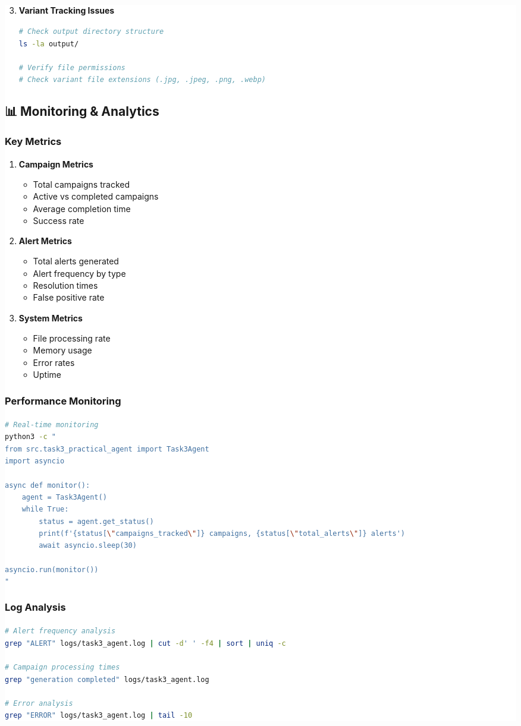 3. **Variant Tracking Issues**
   ```bash
   # Check output directory structure
   ls -la output/
   
   # Verify file permissions
   # Check variant file extensions (.jpg, .jpeg, .png, .webp)
   ```

## 📊 Monitoring & Analytics

### Key Metrics

1. **Campaign Metrics**
   - Total campaigns tracked
   - Active vs completed campaigns
   - Average completion time
   - Success rate

2. **Alert Metrics**
   - Total alerts generated
   - Alert frequency by type
   - Resolution times
   - False positive rate

3. **System Metrics**
   - File processing rate
   - Memory usage
   - Error rates
   - Uptime

### Performance Monitoring

```bash
# Real-time monitoring
python3 -c "
from src.task3_practical_agent import Task3Agent
import asyncio

async def monitor():
    agent = Task3Agent()
    while True:
        status = agent.get_status()
        print(f'{status[\"campaigns_tracked\"]} campaigns, {status[\"total_alerts\"]} alerts')
        await asyncio.sleep(30)

asyncio.run(monitor())
"
```

### Log Analysis

```bash
# Alert frequency analysis
grep "ALERT" logs/task3_agent.log | cut -d' ' -f4 | sort | uniq -c

# Campaign processing times
grep "generation completed" logs/task3_agent.log

# Error analysis
grep "ERROR" logs/task3_agent.log | tail -10
```
